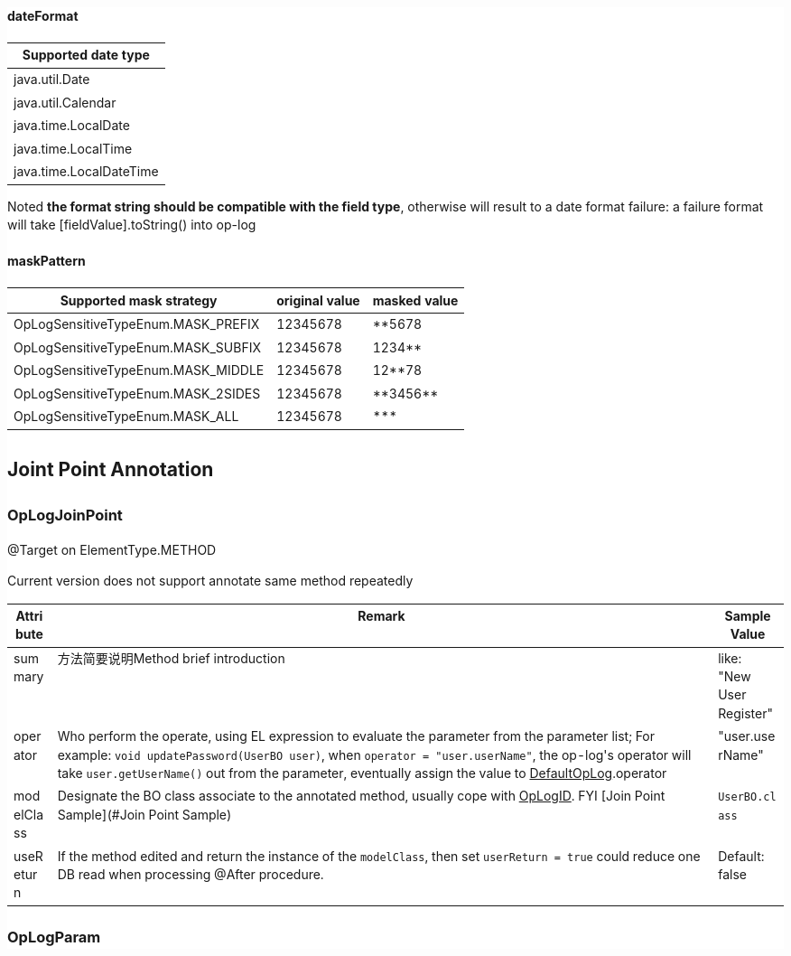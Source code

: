 #### dateFormat

| Supported date type     |
| ----------------------- |
| java.util.Date          |
| java.util.Calendar      |
| java.time.LocalDate     |
| java.time.LocalTime     |
| java.time.LocalDateTime |

Noted **the format string should be compatible with the field type**, otherwise will result to a date format failure: a failure format will take [fieldValue].toString() into op-log

#### maskPattern

| Supported mask strategy            | original value | masked value |
| ---------------------------------- | -------------- | ------------ |
| OpLogSensitiveTypeEnum.MASK_PREFIX | 12345678       | **5678       |
| OpLogSensitiveTypeEnum.MASK_SUBFIX | 12345678       | 1234**       |
| OpLogSensitiveTypeEnum.MASK_MIDDLE | 12345678       | 12\*\*78     |
| OpLogSensitiveTypeEnum.MASK_2SIDES | 12345678       | \*\*3456\*\* |
| OpLogSensitiveTypeEnum.MASK_ALL    | 12345678       | ***          |



## Joint Point Annotation



### OpLogJoinPoint

@Target on ElementType.METHOD

Current version does not support annotate same method repeatedly

| Attribute  | Remark                                                       | Sample Value              |
| ---------- | ------------------------------------------------------------ | ------------------------- |
| summary    | 方法简要说明Method brief introduction                        | like: "New User Register" |
| operator   | Who perform the operate, using EL expression to evaluate the parameter from the parameter list; For example: `void updatePassword(UserBO user)`, when `operator = "user.userName"`, the op-log's operator will take `user.getUserName()` out from the parameter, eventually assign the value to [DefaultOpLog](#DefaultOpLog操作日志).operator | "user.userName"           |
| modelClass | Designate the BO class associate to the annotated method, usually cope with [OpLogID](#OpLogID). FYI [Join Point Sample](#Join Point Sample) | `UserBO.class`            |
| useReturn  | If the method edited and return the instance of the `modelClass`, then set `userReturn = true` could reduce one DB read when processing @After procedure. | Default: false            |



### OpLogParam
